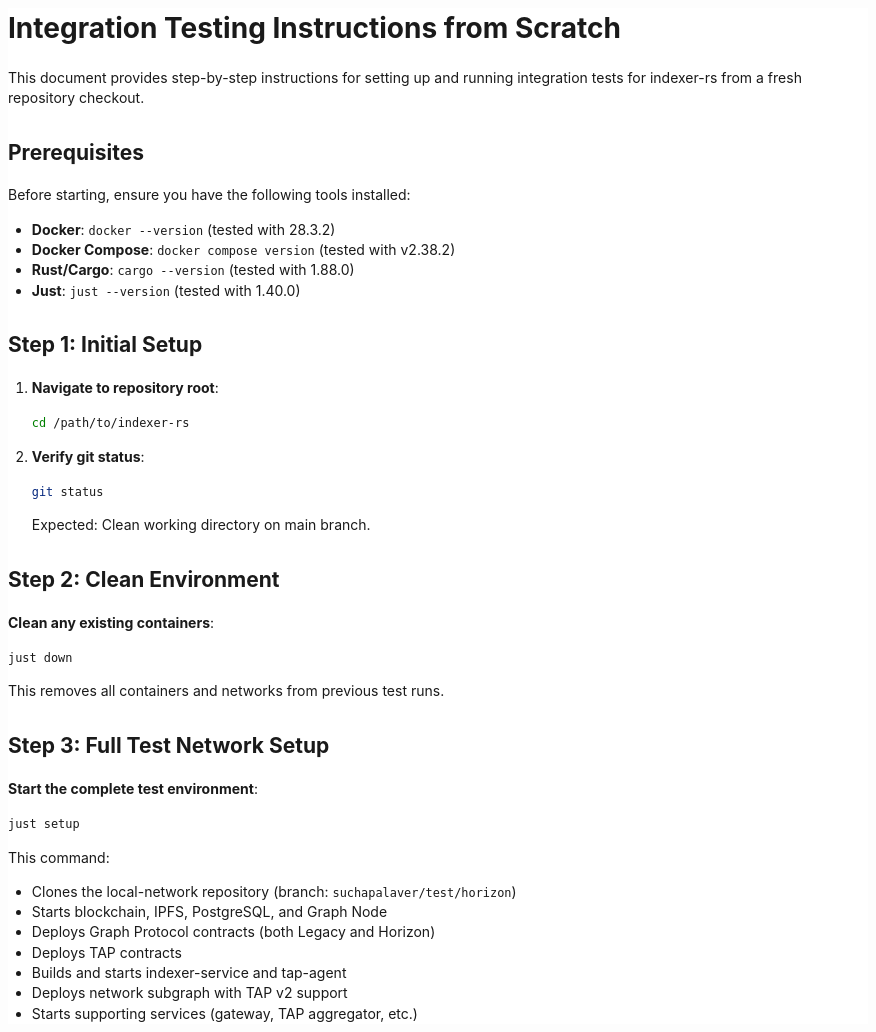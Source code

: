 # Integration Testing Instructions from Scratch

This document provides step-by-step instructions for setting up and running integration tests for indexer-rs from a fresh repository checkout.

## Prerequisites

Before starting, ensure you have the following tools installed:

- **Docker**: `docker --version` (tested with 28.3.2)
- **Docker Compose**: `docker compose version` (tested with v2.38.2)
- **Rust/Cargo**: `cargo --version` (tested with 1.88.0)
- **Just**: `just --version` (tested with 1.40.0)

## Step 1: Initial Setup

1. **Navigate to repository root**:

   ```bash
   cd /path/to/indexer-rs
   ```

2. **Verify git status**:

   ```bash
   git status
   ```

   Expected: Clean working directory on main branch.

## Step 2: Clean Environment

**Clean any existing containers**:

```bash
just down
```

This removes all containers and networks from previous test runs.

## Step 3: Full Test Network Setup

**Start the complete test environment**:

```bash
just setup
```

This command:

- Clones the local-network repository (branch: `suchapalaver/test/horizon`)
- Starts blockchain, IPFS, PostgreSQL, and Graph Node
- Deploys Graph Protocol contracts (both Legacy and Horizon)
- Deploys TAP contracts
- Builds and starts indexer-service and tap-agent
- Deploys network subgraph with TAP v2 support
- Starts supporting services (gateway, TAP aggregator, etc.)
